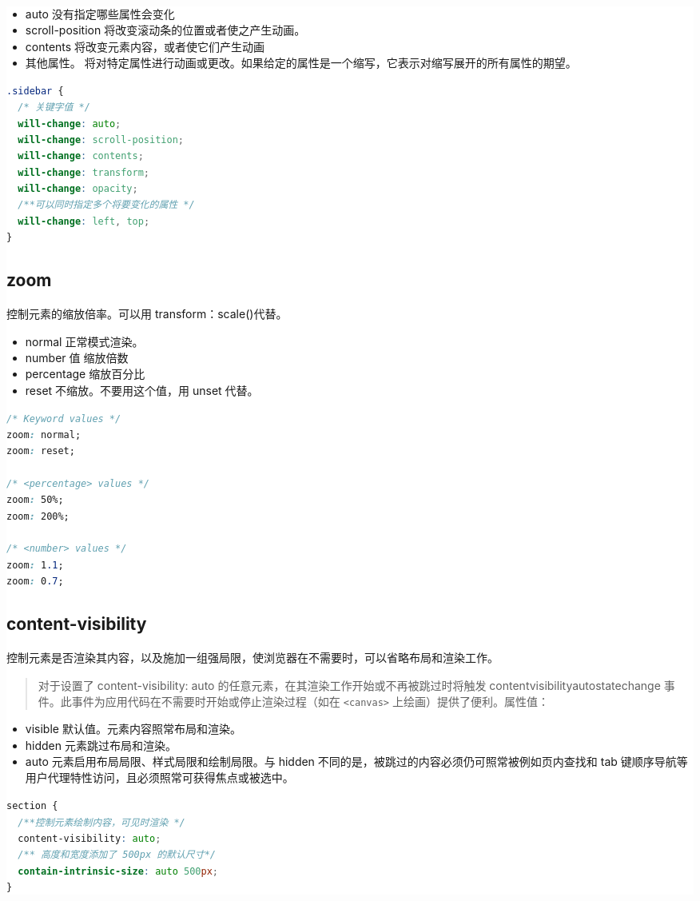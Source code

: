 - auto 没有指定哪些属性会变化
- scroll-position 将改变滚动条的位置或者使之产生动画。
- contents 将改变元素内容，或者使它们产生动画
- 其他属性。 将对特定属性进行动画或更改。如果给定的属性是一个缩写，它表示对缩写展开的所有属性的期望。

```css
.sidebar {
  /* 关键字值 */
  will-change: auto;
  will-change: scroll-position;
  will-change: contents;
  will-change: transform;
  will-change: opacity;
  /**可以同时指定多个将要变化的属性 */
  will-change: left, top;
}
```

## zoom

控制元素的缩放倍率。可以用 transform：scale()代替。

- normal 正常模式渲染。
- number 值 缩放倍数
- percentage 缩放百分比
- reset 不缩放。不要用这个值，用 unset 代替。

```css
/* Keyword values */
zoom: normal;
zoom: reset;

/* <percentage> values */
zoom: 50%;
zoom: 200%;

/* <number> values */
zoom: 1.1;
zoom: 0.7;
```

## content-visibility

控制元素是否渲染其内容，以及施加一组强局限，使浏览器在不需要时，可以省略布局和渲染工作。

> 对于设置了 content-visibility: auto 的任意元素，在其渲染工作开始或不再被跳过时将触发 contentvisibilityautostatechange 事件。此事件为应用代码在不需要时开始或停止渲染过程（如在 `<canvas>` 上绘画）提供了便利。属性值：

- visible 默认值。元素内容照常布局和渲染。
- hidden 元素跳过布局和渲染。
- auto 元素启用布局局限、样式局限和绘制局限。与 hidden 不同的是，被跳过的内容必须仍可照常被例如页内查找和 tab 键顺序导航等用户代理特性访问，且必须照常可获得焦点或被选中。

```css
section {
  /**控制元素绘制内容，可见时渲染 */
  content-visibility: auto;
  /** 高度和宽度添加了 500px 的默认尺寸*/
  contain-intrinsic-size: auto 500px;
}
```

